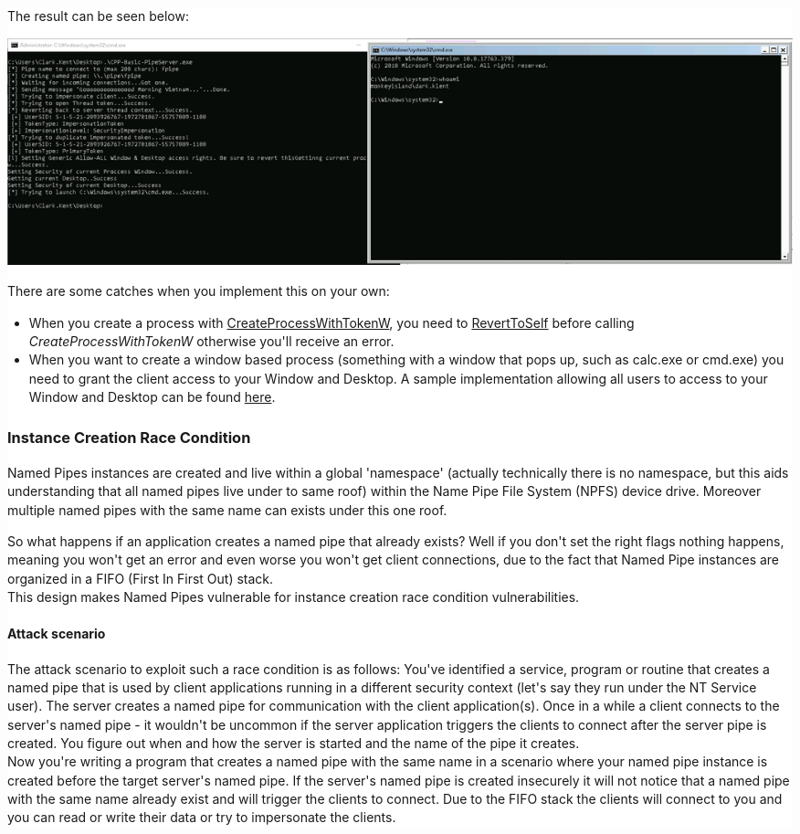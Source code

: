 The result can be seen below:

![NamedPipe Impersonation](/public/img/2021-01-10-Offensive-Windows-IPC-1-NamedPipes/NamedPipe_Impersonation.png)

There are some catches when you implement this on your own:
- When you create a process with [CreateProcessWithTokenW](https://docs.microsoft.com/en-us/windows/win32/api/winbase/nf-winbase-createprocesswithtokenw), you need to [RevertToSelf](https://docs.microsoft.com/en-us/windows/win32/api/securitybaseapi/nf-securitybaseapi-reverttoself) before calling *CreateProcessWithTokenW* otherwise you'll receive an error.
- When you want to create a window based process (something with a window that pops up, such as calc.exe or cmd.exe) you need to grant the client access to your Window and Desktop. A sample implementation allowing all users to access to your Window and Desktop can be found [here](https://github.com/csandker/InterProcessCommunication-Samples/blob/master/NamedPipes/CPP-NamedPipe-Basic-Client-Server/CPP-Util/Access.cpp).

### Instance Creation Race Condition

Named Pipes instances are created and live within a global 'namespace' (actually technically there is no namespace, but this aids understanding that all named pipes live under to same roof) within the Name Pipe File System (NPFS) device drive. Moreover multiple named pipes with the same name can exists under this one roof.

So what happens if an application creates a named pipe that already exists? Well if you don't set the right flags nothing happens, meaning you won't get an error and even worse you won't get client connections, due to the fact that Named Pipe instances are organized in a FIFO (First In First Out) stack.<br>
This design makes Named Pipes vulnerable for instance creation race condition vulnerabilities.

#### Attack scenario
The attack scenario to exploit such a race condition is as follows: You've identified a service, program or routine that creates a named pipe that is used by client applications running in a different security context (let's say they run under the NT Service user). The server creates a named pipe for communication with the client application(s). Once in a while a client connects to the server's named pipe - it wouldn't be uncommon if the server application triggers the clients to connect after the server pipe is created. You figure out when and how the server is started and the name of the pipe it creates.<br>
Now you're writing a program that creates a named pipe with the same name in a scenario where your named pipe instance is created before the target server's named pipe. If the server's named pipe is created insecurely it will not notice that a named pipe with the same name already exist and will trigger the clients to connect. Due to the FIFO stack the clients will connect to you and you can read or write their data or try to impersonate the clients.
